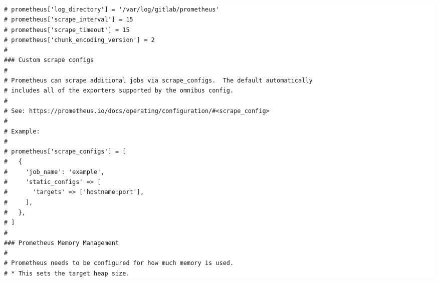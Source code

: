     # prometheus['log_directory'] = '/var/log/gitlab/prometheus'
    # prometheus['scrape_interval'] = 15
    # prometheus['scrape_timeout'] = 15
    # prometheus['chunk_encoding_version'] = 2
    #
    ### Custom scrape configs
    #
    # Prometheus can scrape additional jobs via scrape_configs.  The default automatically
    # includes all of the exporters supported by the omnibus config.
    #
    # See: https://prometheus.io/docs/operating/configuration/#<scrape_config>
    #
    # Example:
    #
    # prometheus['scrape_configs'] = [
    #   {
    #     'job_name': 'example',
    #     'static_configs' => [
    #       'targets' => ['hostname:port'],
    #     ],
    #   },
    # ]
    #
    ### Prometheus Memory Management
    #
    # Prometheus needs to be configured for how much memory is used.
    # * This sets the target heap size.